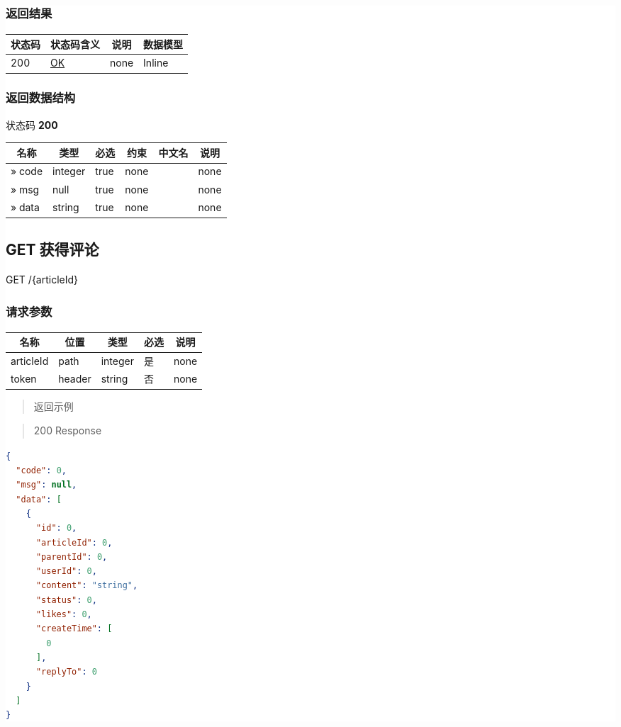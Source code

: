### 返回结果

|状态码|状态码含义|说明|数据模型|
|---|---|---|---|
|200|[OK](https://tools.ietf.org/html/rfc7231#section-6.3.1)|none|Inline|

### 返回数据结构

状态码 **200**

|名称|类型|必选|约束|中文名|说明|
|---|---|---|---|---|---|
|» code|integer|true|none||none|
|» msg|null|true|none||none|
|» data|string|true|none||none|

## GET 获得评论

GET /{articleId}

### 请求参数

|名称|位置|类型|必选|说明|
|---|---|---|---|---|
|articleId|path|integer| 是 |none|
|token|header|string| 否 |none|

> 返回示例

> 200 Response

```json
{
  "code": 0,
  "msg": null,
  "data": [
    {
      "id": 0,
      "articleId": 0,
      "parentId": 0,
      "userId": 0,
      "content": "string",
      "status": 0,
      "likes": 0,
      "createTime": [
        0
      ],
      "replyTo": 0
    }
  ]
}
```
